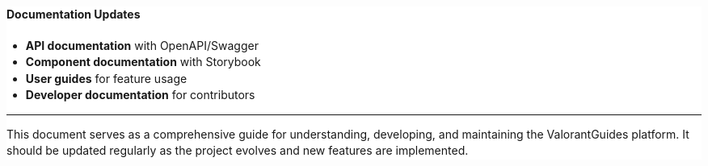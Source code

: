 #### Documentation Updates
- **API documentation** with OpenAPI/Swagger
- **Component documentation** with Storybook
- **User guides** for feature usage
- **Developer documentation** for contributors

---

This document serves as a comprehensive guide for understanding, developing, and maintaining the ValorantGuides platform. It should be updated regularly as the project evolves and new features are implemented.
